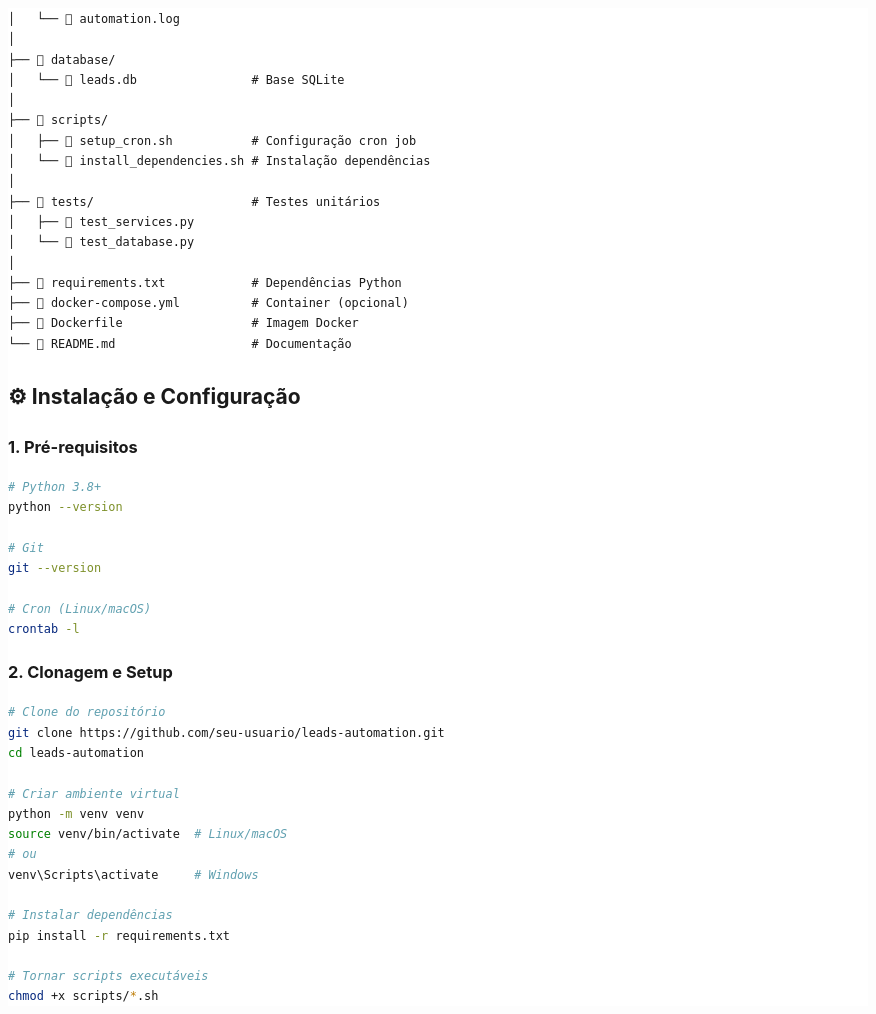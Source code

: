 ```
│   └── 📄 automation.log
│
├── 📁 database/
│   └── 📄 leads.db                # Base SQLite
│
├── 📁 scripts/
│   ├── 📄 setup_cron.sh           # Configuração cron job
│   └── 📄 install_dependencies.sh # Instalação dependências
│
├── 📁 tests/                      # Testes unitários
│   ├── 📄 test_services.py
│   └── 📄 test_database.py
│
├── 📄 requirements.txt            # Dependências Python
├── 📄 docker-compose.yml          # Container (opcional)
├── 📄 Dockerfile                  # Imagem Docker
└── 📄 README.md                   # Documentação
```

## ⚙️ Instalação e Configuração

### 1. Pré-requisitos

```bash
# Python 3.8+
python --version

# Git
git --version

# Cron (Linux/macOS)
crontab -l
```

### 2. Clonagem e Setup

```bash
# Clone do repositório
git clone https://github.com/seu-usuario/leads-automation.git
cd leads-automation

# Criar ambiente virtual
python -m venv venv
source venv/bin/activate  # Linux/macOS
# ou
venv\Scripts\activate     # Windows

# Instalar dependências
pip install -r requirements.txt

# Tornar scripts executáveis
chmod +x scripts/*.sh
```
